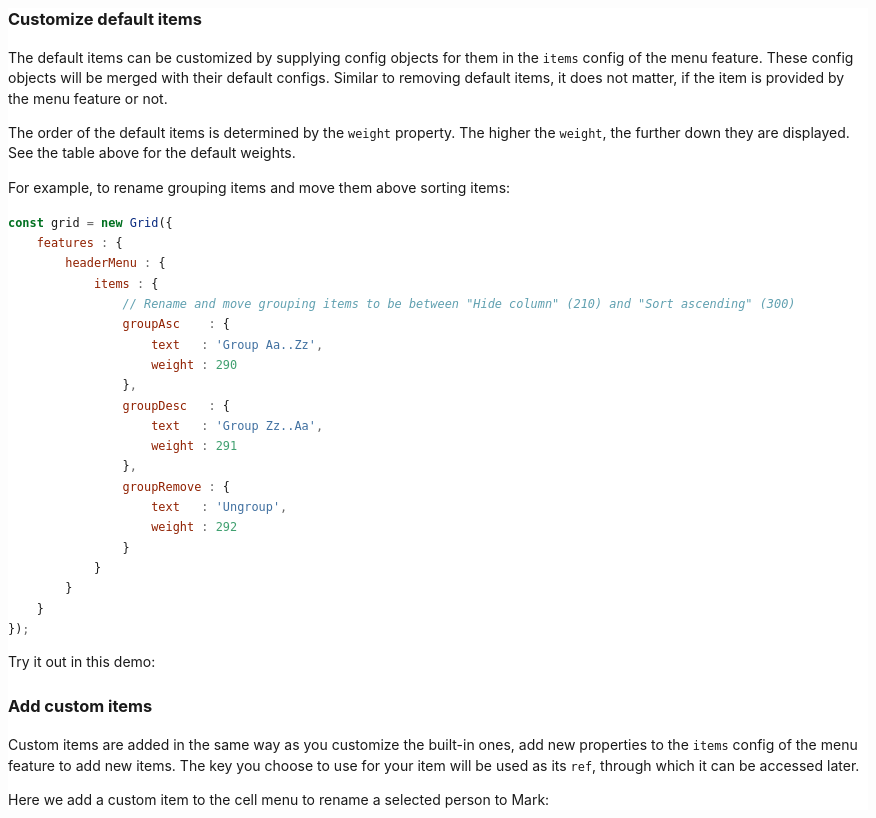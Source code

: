 <div class="external-example" data-file="Grid/guides/menu/DisableItems.js"></div>

### Customize default items

The default items can be customized by supplying config objects for them in the `items` config of the menu feature.
These config objects will be merged with their default configs. Similar to removing default items, it does not matter,
if the item is provided by the menu feature or not.

The order of the default items is determined by the `weight` property. The higher the `weight`, the further down they are
displayed. See the table above for the default weights.

For example, to rename grouping items and move them above sorting items:

```javascript
const grid = new Grid({
    features : {
        headerMenu : {
            items : {
                // Rename and move grouping items to be between "Hide column" (210) and "Sort ascending" (300)
                groupAsc    : {
                    text   : 'Group Aa..Zz',
                    weight : 290
                },
                groupDesc   : {
                    text   : 'Group Zz..Aa',
                    weight : 291
                },
                groupRemove : {
                    text   : 'Ungroup',
                    weight : 292
                }
            }
        }
    }
});
```

Try it out in this demo:

<div class="external-example" data-file="Grid/guides/menu/CustomizeItems.js"></div>

### Add custom items

Custom items are added in the same way as you customize the built-in ones, add new properties to the `items` 
config of the menu feature to add new items. The key you choose to use for your item will be used as its `ref`,
through which it can be accessed later.

Here we add a custom item to the cell menu to rename a selected person to Mark:
